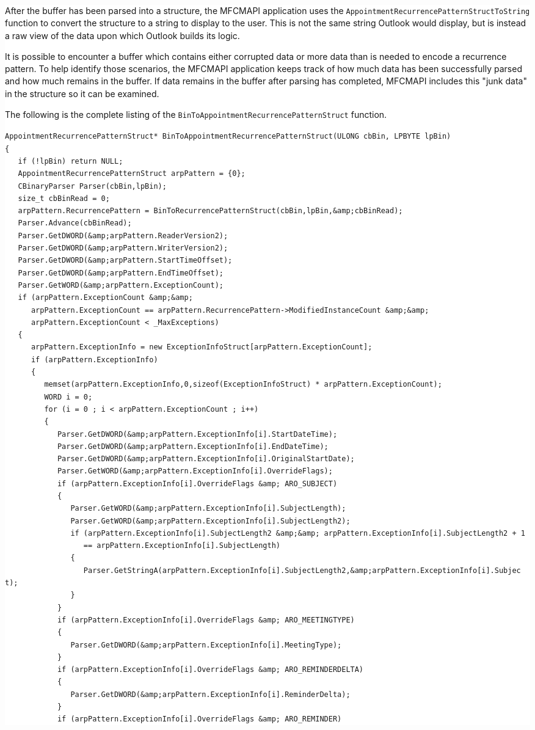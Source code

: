 After the buffer has been parsed into a structure, the MFCMAPI application uses the  `AppointmentRecurrencePatternStructToString` function to convert the structure to a string to display to the user. This is not the same string Outlook would display, but is instead a raw view of the data upon which Outlook builds its logic. 
  
It is possible to encounter a buffer which contains either corrupted data or more data than is needed to encode a recurrence pattern. To help identify those scenarios, the MFCMAPI application keeps track of how much data has been successfully parsed and how much remains in the buffer. If data remains in the buffer after parsing has completed, MFCMAPI includes this "junk data" in the structure so it can be examined.
  
The following is the complete listing of the  `BinToAppointmentRecurrencePatternStruct` function. 
  
```
AppointmentRecurrencePatternStruct* BinToAppointmentRecurrencePatternStruct(ULONG cbBin, LPBYTE lpBin)
{
   if (!lpBin) return NULL;
   AppointmentRecurrencePatternStruct arpPattern = {0};
   CBinaryParser Parser(cbBin,lpBin);
   size_t cbBinRead = 0;
   arpPattern.RecurrencePattern = BinToRecurrencePatternStruct(cbBin,lpBin,&amp;cbBinRead);
   Parser.Advance(cbBinRead);
   Parser.GetDWORD(&amp;arpPattern.ReaderVersion2);
   Parser.GetDWORD(&amp;arpPattern.WriterVersion2);
   Parser.GetDWORD(&amp;arpPattern.StartTimeOffset);
   Parser.GetDWORD(&amp;arpPattern.EndTimeOffset);
   Parser.GetWORD(&amp;arpPattern.ExceptionCount);
   if (arpPattern.ExceptionCount &amp;&amp;
      arpPattern.ExceptionCount == arpPattern.RecurrencePattern->ModifiedInstanceCount &amp;&amp;
      arpPattern.ExceptionCount < _MaxExceptions)
   {
      arpPattern.ExceptionInfo = new ExceptionInfoStruct[arpPattern.ExceptionCount];
      if (arpPattern.ExceptionInfo)
      {
         memset(arpPattern.ExceptionInfo,0,sizeof(ExceptionInfoStruct) * arpPattern.ExceptionCount);
         WORD i = 0;
         for (i = 0 ; i < arpPattern.ExceptionCount ; i++)
         {
            Parser.GetDWORD(&amp;arpPattern.ExceptionInfo[i].StartDateTime);
            Parser.GetDWORD(&amp;arpPattern.ExceptionInfo[i].EndDateTime);
            Parser.GetDWORD(&amp;arpPattern.ExceptionInfo[i].OriginalStartDate);
            Parser.GetWORD(&amp;arpPattern.ExceptionInfo[i].OverrideFlags);
            if (arpPattern.ExceptionInfo[i].OverrideFlags &amp; ARO_SUBJECT)
            {
               Parser.GetWORD(&amp;arpPattern.ExceptionInfo[i].SubjectLength);
               Parser.GetWORD(&amp;arpPattern.ExceptionInfo[i].SubjectLength2);
               if (arpPattern.ExceptionInfo[i].SubjectLength2 &amp;&amp; arpPattern.ExceptionInfo[i].SubjectLength2 + 1 
                  == arpPattern.ExceptionInfo[i].SubjectLength)
               {
                  Parser.GetStringA(arpPattern.ExceptionInfo[i].SubjectLength2,&amp;arpPattern.ExceptionInfo[i].Subject);
               }
            }
            if (arpPattern.ExceptionInfo[i].OverrideFlags &amp; ARO_MEETINGTYPE)
            {
               Parser.GetDWORD(&amp;arpPattern.ExceptionInfo[i].MeetingType);
            }
            if (arpPattern.ExceptionInfo[i].OverrideFlags &amp; ARO_REMINDERDELTA)
            {
               Parser.GetDWORD(&amp;arpPattern.ExceptionInfo[i].ReminderDelta);
            }
            if (arpPattern.ExceptionInfo[i].OverrideFlags &amp; ARO_REMINDER)
```